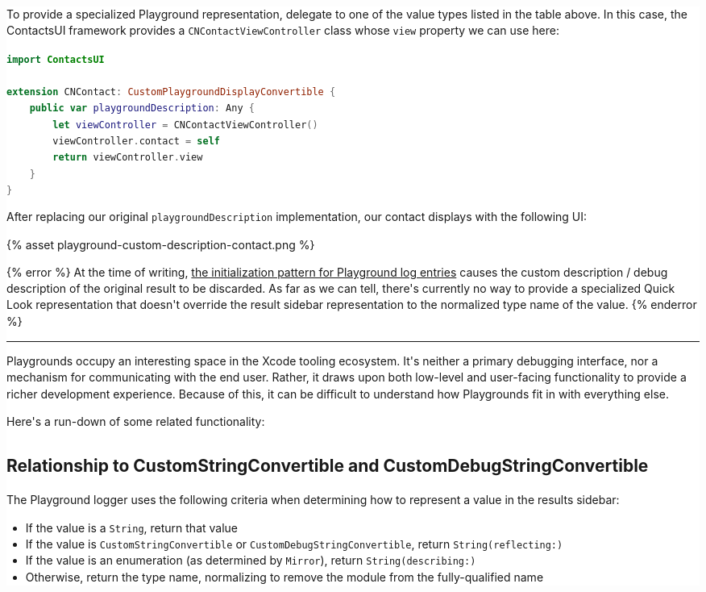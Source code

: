 To provide a specialized Playground representation,
delegate to one of the value types listed in the table above.
In this case,
the ContactsUI framework provides a `CNContactViewController` class
whose `view` property we can use here:

```swift
import ContactsUI

extension CNContact: CustomPlaygroundDisplayConvertible {
    public var playgroundDescription: Any {
        let viewController = CNContactViewController()
        viewController.contact = self
        return viewController.view
    }
}
```

After replacing our original `playgroundDescription` implementation,
our contact displays with the following UI:

{% asset playground-custom-description-contact.png %}

{% error %}
At the time of writing,
[the initialization pattern for Playground log entries](https://github.com/apple/swift-xcode-playground-support/blob/master/PlaygroundLogger/PlaygroundLogger/LogEntry%2BReflection.swift#L58-L67)
causes the custom description / debug description of the original result
to be discarded.
As far as we can tell,
there's currently no way to provide a specialized Quick Look representation
that doesn't override the result sidebar representation
to the normalized type name of the value.
{% enderror %}

---

Playgrounds occupy an interesting space in the Xcode tooling ecosystem.
It's neither a primary debugging interface,
nor a mechanism for communicating with the end user.
Rather, it draws upon both low-level and user-facing functionality
to provide a richer development experience.
Because of this,
it can be difficult to understand how Playgrounds fit in with everything else.

Here's a run-down of some related functionality:

## Relationship to CustomStringConvertible and CustomDebugStringConvertible

The Playground logger uses the following criteria
when determining how to represent a value in the results sidebar:

- If the value is a `String`, return that value
- If the value is `CustomStringConvertible` or `CustomDebugStringConvertible`,
  return `String(reflecting:)`
- If the value is an enumeration
  (as determined by `Mirror`),
  return `String(describing:)`
- Otherwise, return the type name,
  normalizing to remove the module from the fully-qualified name
